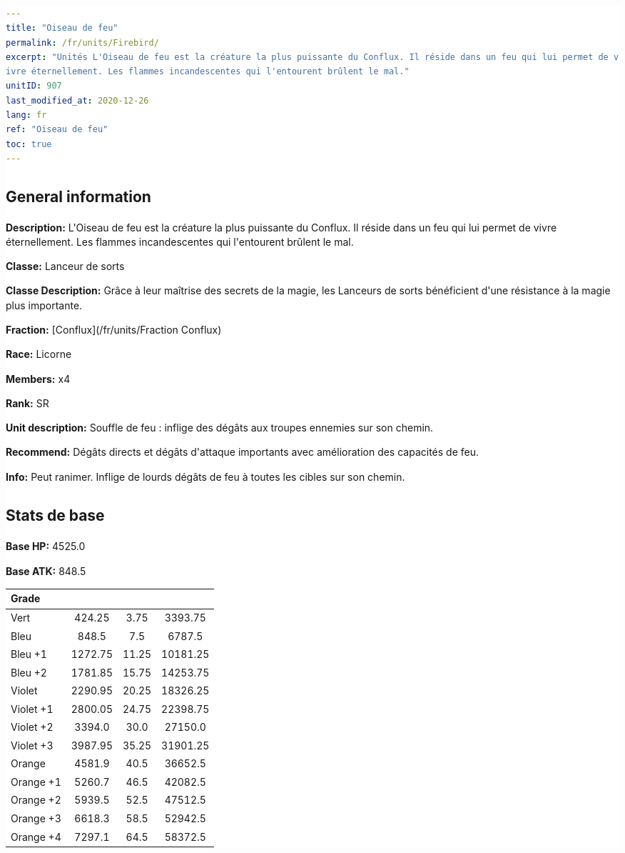 ```yaml
---
title: "Oiseau de feu"
permalink: /fr/units/Firebird/
excerpt: "Unités L'Oiseau de feu est la créature la plus puissante du Conflux. Il réside dans un feu qui lui permet de vivre éternellement. Les flammes incandescentes qui l'entourent brûlent le mal."
unitID: 907
last_modified_at: 2020-12-26
lang: fr
ref: "Oiseau de feu"
toc: true
---
```

## General information
 **Description:** L'Oiseau de feu est la créature la plus puissante du Conflux. Il réside dans un feu qui lui permet de vivre éternellement. Les flammes incandescentes qui l'entourent brûlent le mal.

 **Classe:** Lanceur de sorts

 **Classe Description:** Grâce à leur maîtrise des secrets de la magie, les Lanceurs de sorts bénéficient d'une résistance à la magie plus importante.

 **Fraction:** [Conflux](/fr/units/Fraction Conflux)

 **Race:** Licorne

 **Members:** x4

 **Rank:** SR

 **Unit description:** Souffle de feu : inflige des dégâts aux troupes ennemies sur son chemin.

 **Recommend:** Dégâts directs et dégâts d'attaque importants avec amélioration des capacités de feu.

 **Info:** Peut ranimer. Inflige de lourds dégâts de feu à toutes les cibles sur son chemin.

## Stats de base
 **Base HP:** 4525.0

 **Base ATK:** 848.5

  |          Grade      |   <i class="fas fa-fan"/>   | <i class="fas fa-shield-alt"/> |    <i class="fas fa-heart"/>   |
  |:--------------------|:--------:|:--------:|:--------:|
  | Vert | 424.25 | 3.75 | 3393.75 |
  | Bleu | 848.5 | 7.5 | 6787.5 |
  | Bleu +1 | 1272.75 | 11.25 | 10181.25 |
  | Bleu +2 | 1781.85 | 15.75 | 14253.75 |
  | Violet | 2290.95 | 20.25 | 18326.25 |
  | Violet +1 | 2800.05 | 24.75 | 22398.75 |
  | Violet +2 | 3394.0 | 30.0 | 27150.0 |
  | Violet +3 | 3987.95 | 35.25 | 31901.25 |
  | Orange | 4581.9 | 40.5 | 36652.5 |
  | Orange +1 | 5260.7 | 46.5 | 42082.5 |
  | Orange +2 | 5939.5 | 52.5 | 47512.5 |
  | Orange +3 | 6618.3 | 58.5 | 52942.5 |
  | Orange +4 | 7297.1 | 64.5 | 58372.5 |